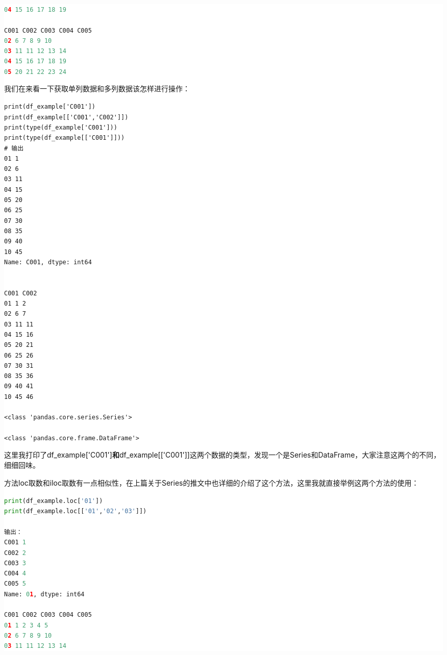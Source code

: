 ```python
04 15 16 17 18 19

C001 C002 C003 C004 C005
02 6 7 8 9 10
03 11 11 12 13 14
04 15 16 17 18 19
05 20 21 22 23 24
```

我们在来看一下获取单列数据和多列数据该怎样进行操作：  
```
print(df_example['C001'])  
print(df_example[['C001','C002']])  
print(type(df_example['C001']))  
print(type(df_example[['C001']]))
# 输出
01 1
02 6
03 11
04 15
05 20
06 25
07 30
08 35
09 40
10 45
Name: C001, dtype: int64


C001 C002
01 1 2
02 6 7
03 11 11
04 15 16
05 20 21
06 25 26
07 30 31
08 35 36
09 40 41
10 45 46

<class 'pandas.core.series.Series'>

<class 'pandas.core.frame.DataFrame'>
```

这里我打印了df_example['C001']**和**df_example[['C001']]这两个数据的类型，发现一个是Series和DataFrame，大家注意这两个的不同，细细回味。

方法loc取数和iloc取数有一点相似性，在上篇关于Series的推文中也详细的介绍了这个方法，这里我就直接举例这两个方法的使用：
```python
print(df_example.loc['01'])  
print(df_example.loc[['01','02','03']])

输出：
C001 1
C002 2
C003 3
C004 4
C005 5
Name: 01, dtype: int64

C001 C002 C003 C004 C005
01 1 2 3 4 5
02 6 7 8 9 10
03 11 11 12 13 14
```